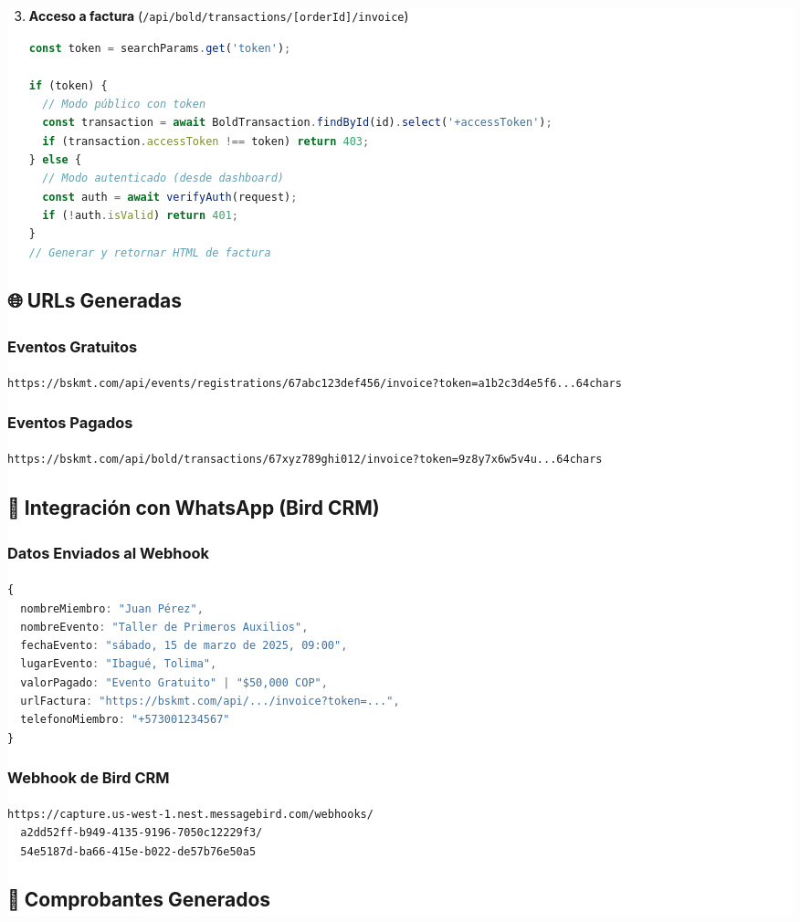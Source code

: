 3. **Acceso a factura** (`/api/bold/transactions/[orderId]/invoice`)
   ```typescript
   const token = searchParams.get('token');
   
   if (token) {
     // Modo público con token
     const transaction = await BoldTransaction.findById(id).select('+accessToken');
     if (transaction.accessToken !== token) return 403;
   } else {
     // Modo autenticado (desde dashboard)
     const auth = await verifyAuth(request);
     if (!auth.isValid) return 401;
   }
   // Generar y retornar HTML de factura
   ```

## 🌐 URLs Generadas

### Eventos Gratuitos
```
https://bskmt.com/api/events/registrations/67abc123def456/invoice?token=a1b2c3d4e5f6...64chars
```

### Eventos Pagados
```
https://bskmt.com/api/bold/transactions/67xyz789ghi012/invoice?token=9z8y7x6w5v4u...64chars
```

## 📱 Integración con WhatsApp (Bird CRM)

### Datos Enviados al Webhook
```typescript
{
  nombreMiembro: "Juan Pérez",
  nombreEvento: "Taller de Primeros Auxilios",
  fechaEvento: "sábado, 15 de marzo de 2025, 09:00",
  lugarEvento: "Ibagué, Tolima",
  valorPagado: "Evento Gratuito" | "$50,000 COP",
  urlFactura: "https://bskmt.com/api/.../invoice?token=...",
  telefonoMiembro: "+573001234567"
}
```

### Webhook de Bird CRM
```
https://capture.us-west-1.nest.messagebird.com/webhooks/
  a2dd52ff-b949-4135-9196-7050c12229f3/
  54e5187d-ba66-415e-b022-de57b76e50a5
```

## 🎨 Comprobantes Generados
